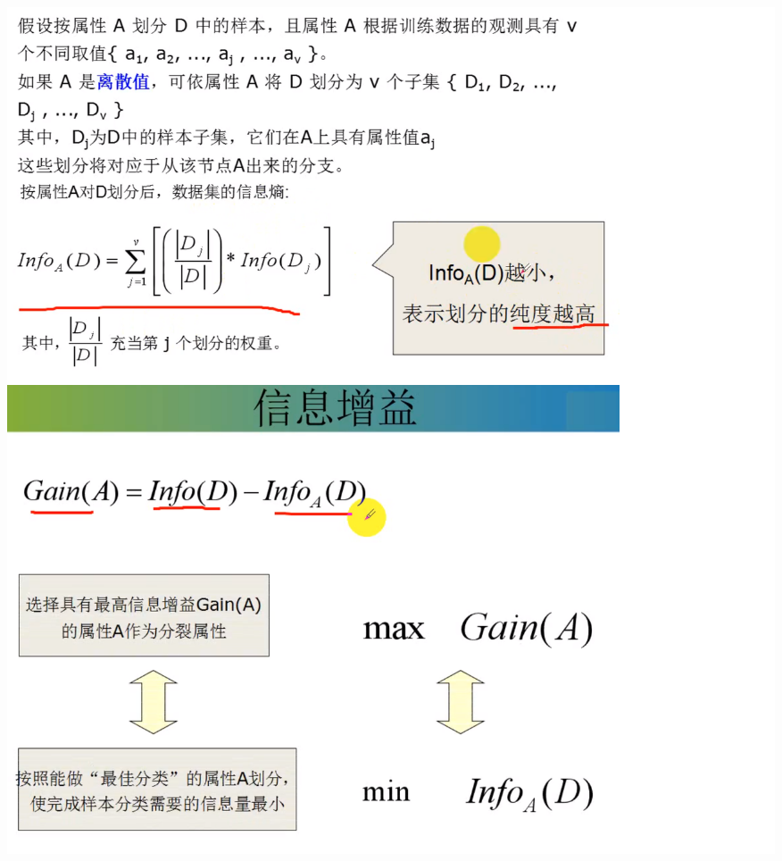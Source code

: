 <img src="machinelearning_note.assets/image-20200910212451689.png" alt="image-20200910212451689" style="zoom:67%;" />

<img src="machinelearning_note.assets/image-20200910212535847.png" alt="image-20200910212535847" style="zoom:67%;" />
